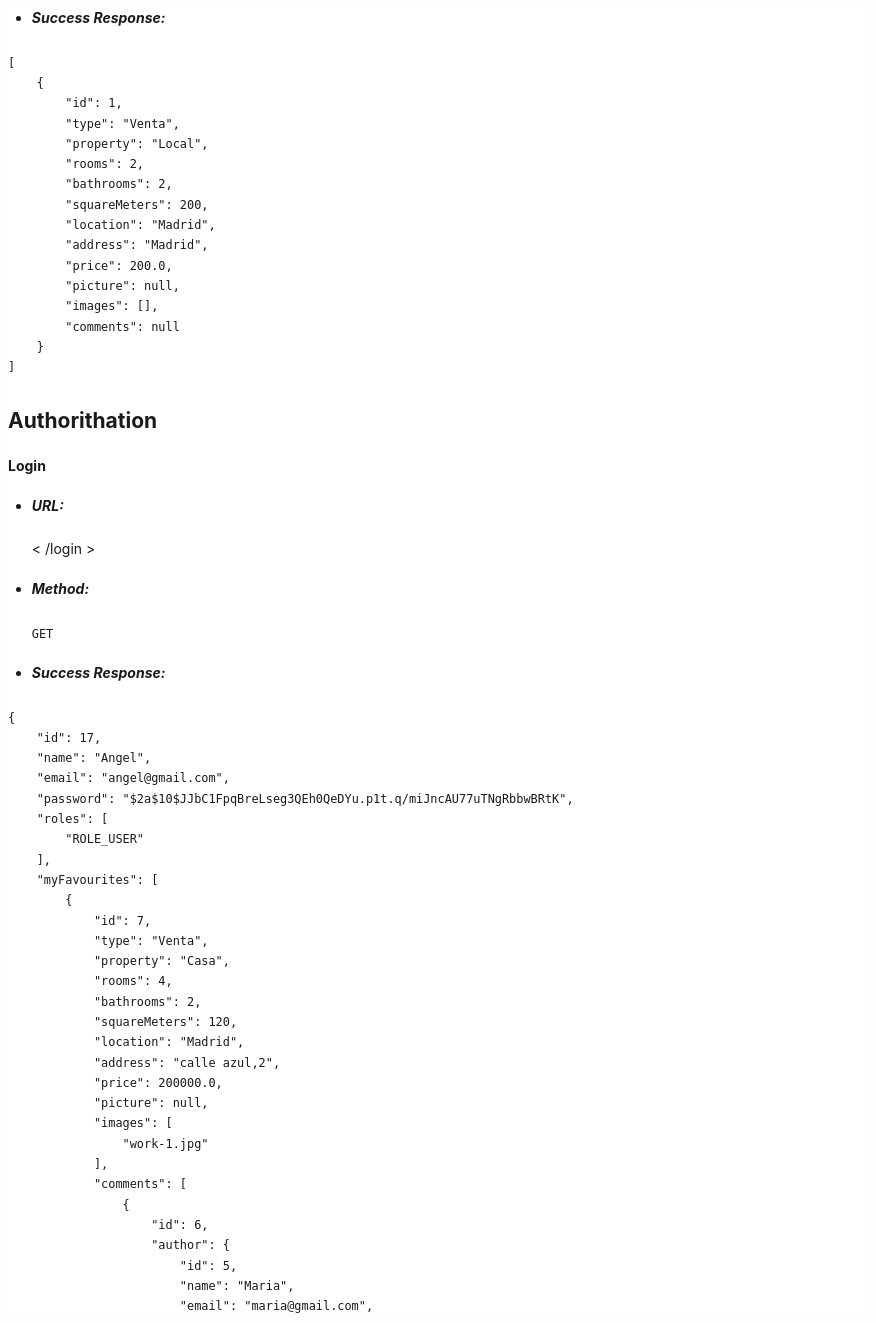 	
* ##### Success Response:
```
[
    {
        "id": 1,
        "type": "Venta",
        "property": "Local",
        "rooms": 2,
        "bathrooms": 2,
        "squareMeters": 200,
        "location": "Madrid",
        "address": "Madrid",
        "price": 200.0,
        "picture": null,
        "images": [],
        "comments": null
    }
]
```


## Authorithation

#### Login


* ##### URL:

	< /login >

* ##### Method:

	`GET`
	
* ##### Success Response:
```
{
    "id": 17,
    "name": "Angel",
    "email": "angel@gmail.com",
    "password": "$2a$10$JJbC1FpqBreLseg3QEh0QeDYu.p1t.q/miJncAU77uTNgRbbwBRtK",
    "roles": [
        "ROLE_USER"
    ],
    "myFavourites": [
        {
            "id": 7,
            "type": "Venta",
            "property": "Casa",
            "rooms": 4,
            "bathrooms": 2,
            "squareMeters": 120,
            "location": "Madrid",
            "address": "calle azul,2",
            "price": 200000.0,
            "picture": null,
            "images": [
                "work-1.jpg"
            ],
            "comments": [
                {
                    "id": 6,
                    "author": {
                        "id": 5,
                        "name": "Maria",
                        "email": "maria@gmail.com",
```